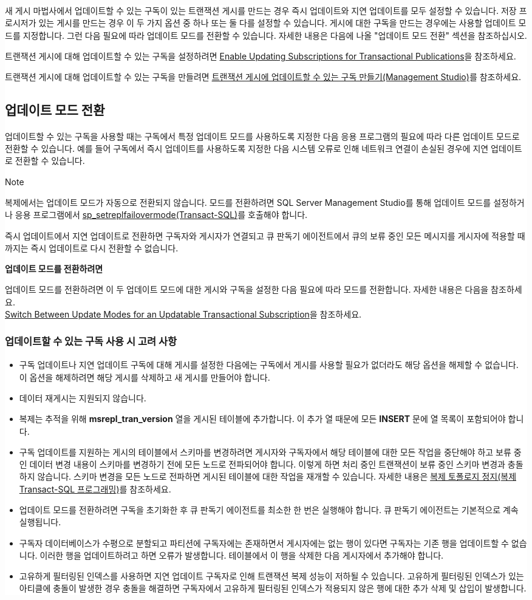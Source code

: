  새 게시 마법사에서 업데이트할 수 있는 구독이 있는 트랜잭션 게시를 만드는 경우 즉시 업데이트와 지연 업데이트를 모두 설정할 수 있습니다. 저장 프로시저가 있는 게시를 만드는 경우 이 두 가지 옵션 중 하나 또는 둘 다를 설정할 수 있습니다. 게시에 대한 구독을 만드는 경우에는 사용할 업데이트 모드를 지정합니다. 그런 다음 필요에 따라 업데이트 모드를 전환할 수 있습니다. 자세한 내용은 다음에 나올 "업데이트 모드 전환" 섹션을 참조하십시오.  
  
 트랜잭션 게시에 대해 업데이트할 수 있는 구독을 설정하려면 [Enable Updating Subscriptions for Transactional Publications](../../../relational-databases/replication/publish/enable-updating-subscriptions-for-transactional-publications.md)을 참조하세요.  
  
 트랜잭션 게시에 대해 업데이트할 수 있는 구독을 만들려면 [트랜잭션 게시에 업데이트할 수 있는 구독 만들기(Management Studio)](../../../relational-databases/replication/publish/create-an-updatable-subscription-to-a-transactional-publication.md)를 참조하세요. 
  
## <a name="switching-between-update-modes"></a>업데이트 모드 전환  
 업데이트할 수 있는 구독을 사용할 때는 구독에서 특정 업데이트 모드를 사용하도록 지정한 다음 응용 프로그램의 필요에 따라 다른 업데이트 모드로 전환할 수 있습니다. 예를 들어 구독에서 즉시 업데이트를 사용하도록 지정한 다음 시스템 오류로 인해 네트워크 연결이 손실된 경우에 지연 업데이트로 전환할 수 있습니다.  
  
> [!NOTE]  
>  복제에서는 업데이트 모드가 자동으로 전환되지 않습니다. 모드를 전환하려면 SQL Server Management Studio를 통해 업데이트 모드를 설정하거나 응용 프로그램에서 [sp_setreplfailovermode&#40;Transact-SQL&#41;](../../../relational-databases/system-stored-procedures/sp-setreplfailovermode-transact-sql.md)를 호출해야 합니다.  
  
 즉시 업데이트에서 지연 업데이트로 전환하면 구독자와 게시자가 연결되고 큐 판독기 에이전트에서 큐의 보류 중인 모든 메시지를 게시자에 적용할 때까지는 즉시 업데이트로 다시 전환할 수 없습니다.  
  
 **업데이트 모드를 전환하려면**  
  
 업데이트 모드를 전환하려면 이 두 업데이트 모드에 대한 게시와 구독을 설정한 다음 필요에 따라 모드를 전환합니다. 자세한 내용은 다음을 참조하세요.  
[Switch Between Update Modes for an Updatable Transactional Subscription](../../../relational-databases/replication/administration/switch-between-update-modes-for-an-updatable-transactional-subscription.md)을 참조하세요.  
  
### <a name="considerations-for-using-updatable-subscriptions"></a>업데이트할 수 있는 구독 사용 시 고려 사항  
  
-   구독 업데이트나 지연 업데이트 구독에 대해 게시를 설정한 다음에는 구독에서 게시를 사용할 필요가 없더라도 해당 옵션을 해제할 수 없습니다. 이 옵션을 해제하려면 해당 게시를 삭제하고 새 게시를 만들어야 합니다.  
  
-   데이터 재게시는 지원되지 않습니다.  
  
-   복제는 추적을 위해 **msrepl_tran_version** 열을 게시된 테이블에 추가합니다. 이 추가 열 때문에 모든 **INSERT** 문에 열 목록이 포함되어야 합니다.  
  
-   구독 업데이트를 지원하는 게시의 테이블에서 스키마를 변경하려면 게시자와 구독자에서 해당 테이블에 대한 모든 작업을 중단해야 하고 보류 중인 데이터 변경 내용이 스키마를 변경하기 전에 모든 노드로 전파되어야 합니다. 이렇게 하면 처리 중인 트랜잭션이 보류 중인 스키마 변경과 충돌하지 않습니다. 스키마 변경을 모든 노드로 전파하면 게시된 테이블에 대한 작업을 재개할 수 있습니다. 자세한 내용은 [복제 토폴로지 정지&#40;복제 Transact-SQL 프로그래밍&#41;](../../../relational-databases/replication/administration/quiesce-a-replication-topology-replication-transact-sql-programming.md)를 참조하세요.  
  
-   업데이트 모드를 전환하려면 구독을 초기화한 후 큐 판독기 에이전트를 최소한 한 번은 실행해야 합니다. 큐 판독기 에이전트는 기본적으로 계속 실행됩니다.  
  
-   구독자 데이터베이스가 수평으로 분할되고 파티션에 구독자에는 존재하면서 게시자에는 없는 행이 있다면 구독자는 기존 행을 업데이트할 수 없습니다. 이러한 행을 업데이트하려고 하면 오류가 발생합니다. 테이블에서 이 행을 삭제한 다음 게시자에서 추가해야 합니다.  

-   고유하게 필터링된 인덱스를 사용하면 지연 업데이트 구독자로 인해 트랜잭션 복제 성능이 저하될 수 있습니다. 고유하게 필터링된 인덱스가 있는 아티클에 충돌이 발생한 경우 충돌을 해결하면 구독자에서 고유하게 필터링된 인덱스가 적용되지 않은 행에 대한 추가 삭제 및 삽입이 발생합니다.
  
